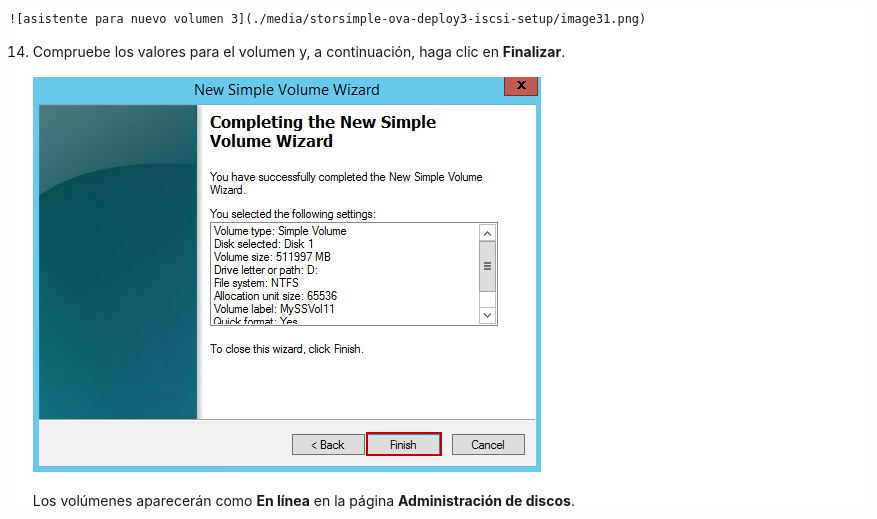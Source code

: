     ![asistente para nuevo volumen 3](./media/storsimple-ova-deploy3-iscsi-setup/image31.png)

14. Compruebe los valores para el volumen y, a continuación, haga clic en **Finalizar**.

    ![asistente para nuevo volumen 4](./media/storsimple-ova-deploy3-iscsi-setup/image32.png)

    Los volúmenes aparecerán como **En línea** en la página **Administración de discos**.
